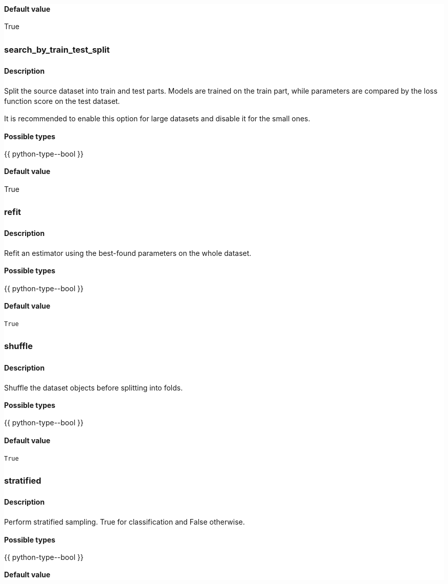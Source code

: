 **Default value**

True

### search_by_train_test_split

#### Description

Split the source dataset into train and test parts. Models are trained on the train part, while parameters are compared by the loss function score on the test dataset.

It is recommended to enable this option for large datasets and disable it for the small ones.

**Possible types**

{{ python-type--bool }}

**Default value**

True

### refit

#### Description

Refit an estimator using the best-found parameters on the whole dataset.

**Possible types**

{{ python-type--bool }}

**Default value**

`True`

### shuffle

#### Description

Shuffle the dataset objects before splitting into folds.

**Possible types**

{{ python-type--bool }}

**Default value**

`True`

### stratified

#### Description

Perform stratified sampling. True for classification and False otherwise.

**Possible types**

{{ python-type--bool }}

**Default value**

